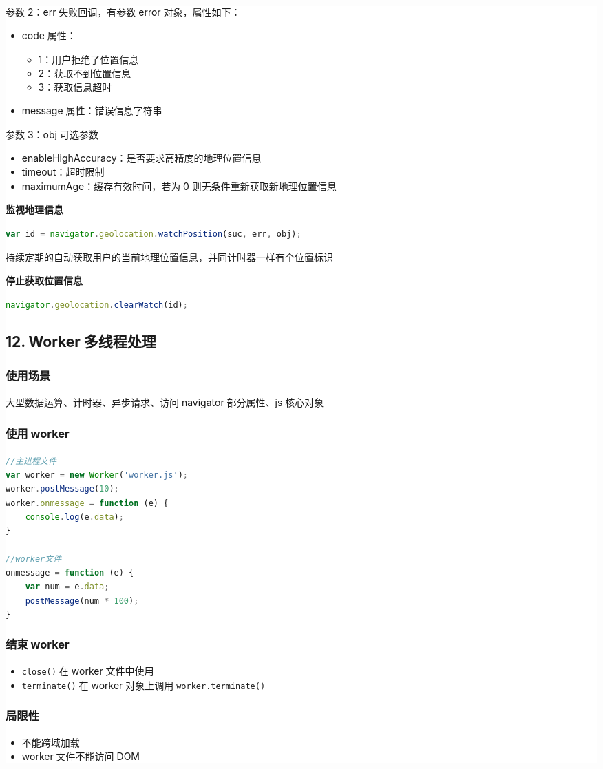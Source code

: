 参数 2：err 失败回调，有参数 error 对象，属性如下：

* code 属性：
  * 1：用户拒绝了位置信息
  * 2：获取不到位置信息
  * 3：获取信息超时 

* message 属性：错误信息字符串

参数 3：obj 可选参数

* enableHighAccuracy：是否要求高精度的地理位置信息
* timeout：超时限制
* maximumAge：缓存有效时间，若为 0 则无条件重新获取新地理位置信息



**监视地理信息**

```js
var id = navigator.geolocation.watchPosition(suc, err, obj);
```

持续定期的自动获取用户的当前地理位置信息，并同计时器一样有个位置标识



**停止获取位置信息**

```js
navigator.geolocation.clearWatch(id);
```



## 12. Worker 多线程处理

### 使用场景

大型数据运算、计时器、异步请求、访问 navigator 部分属性、js 核心对象



### 使用 worker

```js
//主进程文件
var worker = new Worker('worker.js');
worker.postMessage(10);
worker.onmessage = function (e) {
    console.log(e.data);
}

//worker文件
onmessage = function (e) {
    var num = e.data;
    postMessage(num * 100);
}
```



### 结束 worker

* `close()` 在 worker 文件中使用
* `terminate()` 在 worker 对象上调用 `worker.terminate()`



### 局限性

* 不能跨域加载
* worker 文件不能访问 DOM

